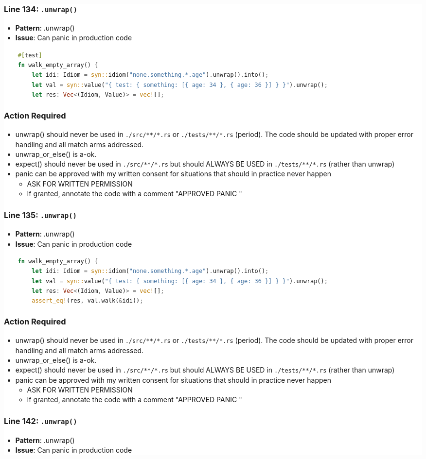 
### Line 134: `.unwrap()`

- **Pattern**: .unwrap()
- **Issue**: Can panic in production code

```rust
	#[test]
	fn walk_empty_array() {
		let idi: Idiom = syn::idiom("none.something.*.age").unwrap().into();
		let val = syn::value("{ test: { something: [{ age: 34 }, { age: 36 }] } }").unwrap();
		let res: Vec<(Idiom, Value)> = vec![];
```

### Action Required

- unwrap() should never be used in `./src/**/*.rs` or `./tests/**/*.rs` (period). The code should be updated with proper error handling and all match arms addressed.
- unwrap_or_else() is a-ok. 
- expect() should never be used in `./src/**/*.rs` but should ALWAYS BE USED in `./tests/**/*.rs` (rather than unwrap)
- panic can be approved with my written consent for situations that should in practice never happen  
  - ASK FOR WRITTEN PERMISSION
  - If granted, annotate the code with a comment "APPROVED PANIC "


### Line 135: `.unwrap()`

- **Pattern**: .unwrap()
- **Issue**: Can panic in production code

```rust
	fn walk_empty_array() {
		let idi: Idiom = syn::idiom("none.something.*.age").unwrap().into();
		let val = syn::value("{ test: { something: [{ age: 34 }, { age: 36 }] } }").unwrap();
		let res: Vec<(Idiom, Value)> = vec![];
		assert_eq!(res, val.walk(&idi));
```

### Action Required

- unwrap() should never be used in `./src/**/*.rs` or `./tests/**/*.rs` (period). The code should be updated with proper error handling and all match arms addressed.
- unwrap_or_else() is a-ok. 
- expect() should never be used in `./src/**/*.rs` but should ALWAYS BE USED in `./tests/**/*.rs` (rather than unwrap)
- panic can be approved with my written consent for situations that should in practice never happen  
  - ASK FOR WRITTEN PERMISSION
  - If granted, annotate the code with a comment "APPROVED PANIC "


### Line 142: `.unwrap()`

- **Pattern**: .unwrap()
- **Issue**: Can panic in production code
